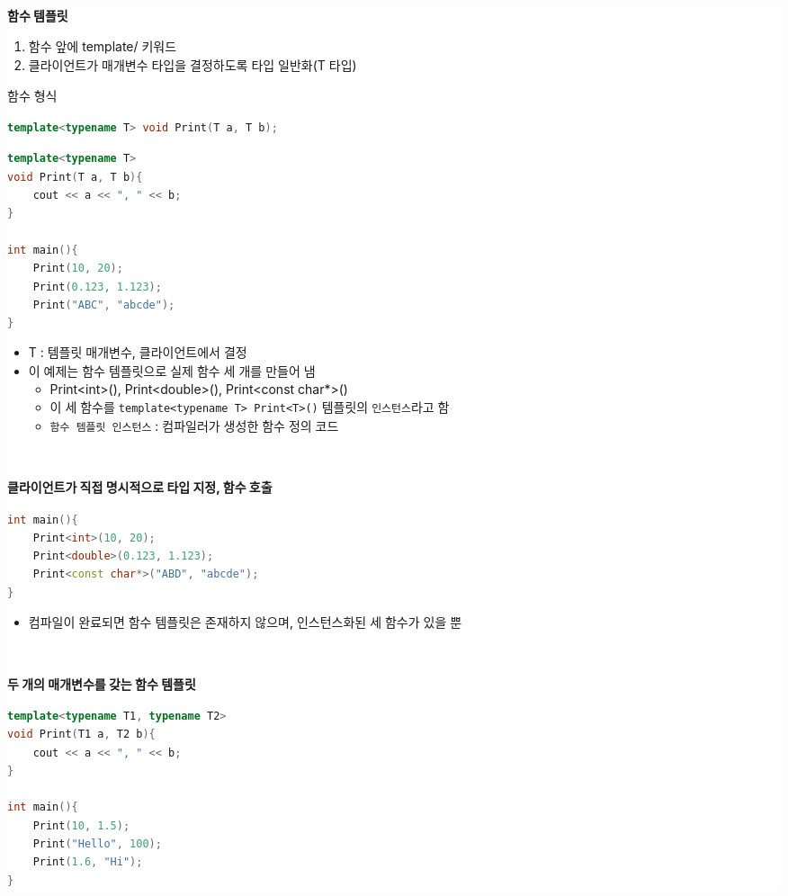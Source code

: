 **함수 템플릿**
1. 함수 앞에 template/<T> 키워드
2. 클라이언트가 매개변수 타입을 결정하도록 타입 일반화(T 타입)

함수 형식
```c++
template<typename T> void Print(T a, T b);
```

```c++
template<typename T>
void Print(T a, T b){
    cout << a << ", " << b;
}

int main(){
    Print(10, 20);
    Print(0.123, 1.123);
    Print("ABC", "abcde");
}
```

- T : 템플릿 매개변수, 클라이언트에서 결정
- 이 예제는 함수 템플릿으로 실제 함수 세 개를 만들어 냄
  - Print\<int>(), Print\<double>(), Print\<const char*>()
  - 이 세 함수를 `template<typename T> Print<T>()` 템플릿의 `인스턴스`라고 함
  - `함수 템플릿 인스턴스` : 컴파일러가 생성한 함수 정의 코드

<br>

**클라이언트가 직접 명시적으로 타입 지정, 함수 호출**
```c++
int main(){
    Print<int>(10, 20);
    Print<double>(0.123, 1.123);
    Print<const char*>("ABD", "abcde");
}
```

- 컴파일이 완료되면 함수 템플릿은 존재하지 않으며, 인스턴스화된 세 함수가 있을 뿐

<br>

**두 개의 매개변수를 갖는 함수 템플릿**

```c++
template<typename T1, typename T2>
void Print(T1 a, T2 b){
    cout << a << ", " << b;
}

int main(){
    Print(10, 1.5);
    Print("Hello", 100);
    Print(1.6, "Hi");
}
```
